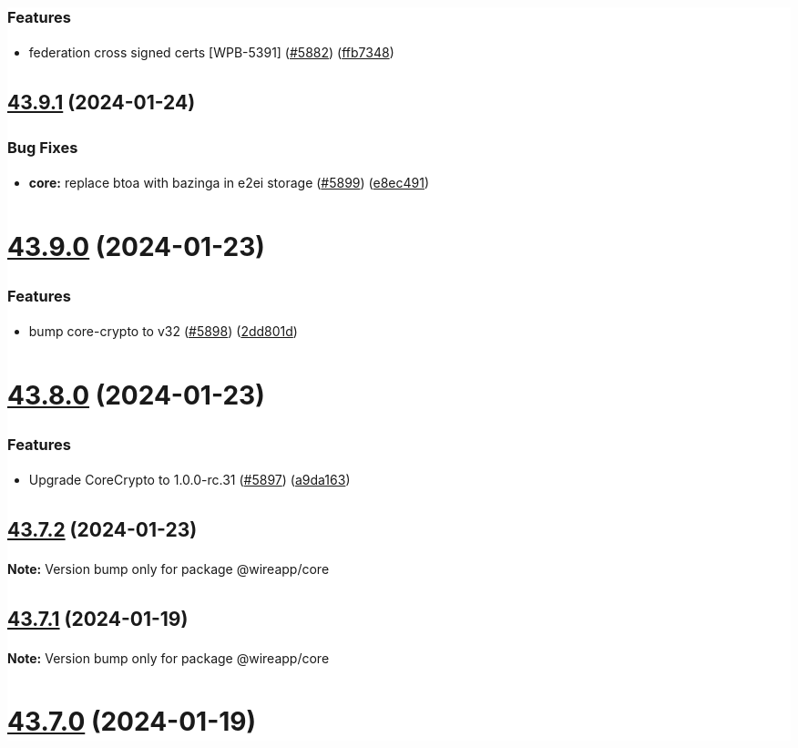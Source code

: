 ### Features

* federation cross signed certs [WPB-5391] ([#5882](https://github.com/wireapp/wire-web-packages/issues/5882)) ([ffb7348](https://github.com/wireapp/wire-web-packages/commit/ffb734886006d2ff69ca8ce15ddf33ddc59e73db))

## [43.9.1](https://github.com/wireapp/wire-web-packages/compare/@wireapp/core@43.9.0...@wireapp/core@43.9.1) (2024-01-24)

### Bug Fixes

* **core:** replace btoa with bazinga in e2ei storage ([#5899](https://github.com/wireapp/wire-web-packages/issues/5899)) ([e8ec491](https://github.com/wireapp/wire-web-packages/commit/e8ec491842298fd6dd87b22b96f1ec1cbef289d5))

# [43.9.0](https://github.com/wireapp/wire-web-packages/compare/@wireapp/core@43.8.0...@wireapp/core@43.9.0) (2024-01-23)

### Features

* bump core-crypto to v32 ([#5898](https://github.com/wireapp/wire-web-packages/issues/5898)) ([2dd801d](https://github.com/wireapp/wire-web-packages/commit/2dd801de779eefc2aa4ff474a38455e5d7ae2b65))

# [43.8.0](https://github.com/wireapp/wire-web-packages/compare/@wireapp/core@43.7.2...@wireapp/core@43.8.0) (2024-01-23)

### Features

* Upgrade CoreCrypto to 1.0.0-rc.31 ([#5897](https://github.com/wireapp/wire-web-packages/issues/5897)) ([a9da163](https://github.com/wireapp/wire-web-packages/commit/a9da1637264002612a0083d61b622c6e334c2d18))

## [43.7.2](https://github.com/wireapp/wire-web-packages/compare/@wireapp/core@43.7.1...@wireapp/core@43.7.2) (2024-01-23)

**Note:** Version bump only for package @wireapp/core

## [43.7.1](https://github.com/wireapp/wire-web-packages/compare/@wireapp/core@43.7.0...@wireapp/core@43.7.1) (2024-01-19)

**Note:** Version bump only for package @wireapp/core

# [43.7.0](https://github.com/wireapp/wire-web-packages/compare/@wireapp/core@43.6.0...@wireapp/core@43.7.0) (2024-01-19)
